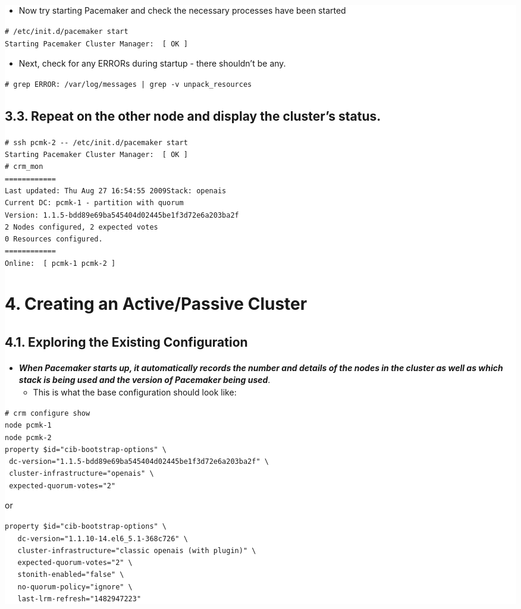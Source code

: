 - Now try starting Pacemaker and check the necessary processes have been started
```
# /etc/init.d/pacemaker start
Starting Pacemaker Cluster Manager:  [ OK ]

```
- Next, check for any ERRORs during startup - there shouldn’t be any.
```
# grep ERROR: /var/log/messages | grep -v unpack_resources
```

## 3.3. Repeat on the other node and display the cluster’s status.
```
# ssh pcmk-2 -- /etc/init.d/pacemaker start
Starting Pacemaker Cluster Manager:  [ OK ]
# crm_mon
============
Last updated: Thu Aug 27 16:54:55 2009Stack: openais
Current DC: pcmk-1 - partition with quorum
Version: 1.1.5-bdd89e69ba545404d02445be1f3d72e6a203ba2f
2 Nodes configured, 2 expected votes
0 Resources configured.
============
Online:  [ pcmk-1 pcmk-2 ]
```

# 4. Creating an Active/Passive Cluster
## 4.1. Exploring the Existing Configuration
- ***When Pacemaker starts up, it automatically records the number and details of the nodes in the cluster
as well as which stack is being used and the version of Pacemaker being used***.
	- This is what the base configuration should look like:
```
# crm configure show
node pcmk-1
node pcmk-2
property $id="cib-bootstrap-options" \
 dc-version="1.1.5-bdd89e69ba545404d02445be1f3d72e6a203ba2f" \
 cluster-infrastructure="openais" \
 expected-quorum-votes="2"
 ```
 or
 ```
 property $id="cib-bootstrap-options" \
	dc-version="1.1.10-14.el6_5.1-368c726" \
	cluster-infrastructure="classic openais (with plugin)" \
	expected-quorum-votes="2" \
	stonith-enabled="false" \
	no-quorum-policy="ignore" \
	last-lrm-refresh="1482947223"
 ```
